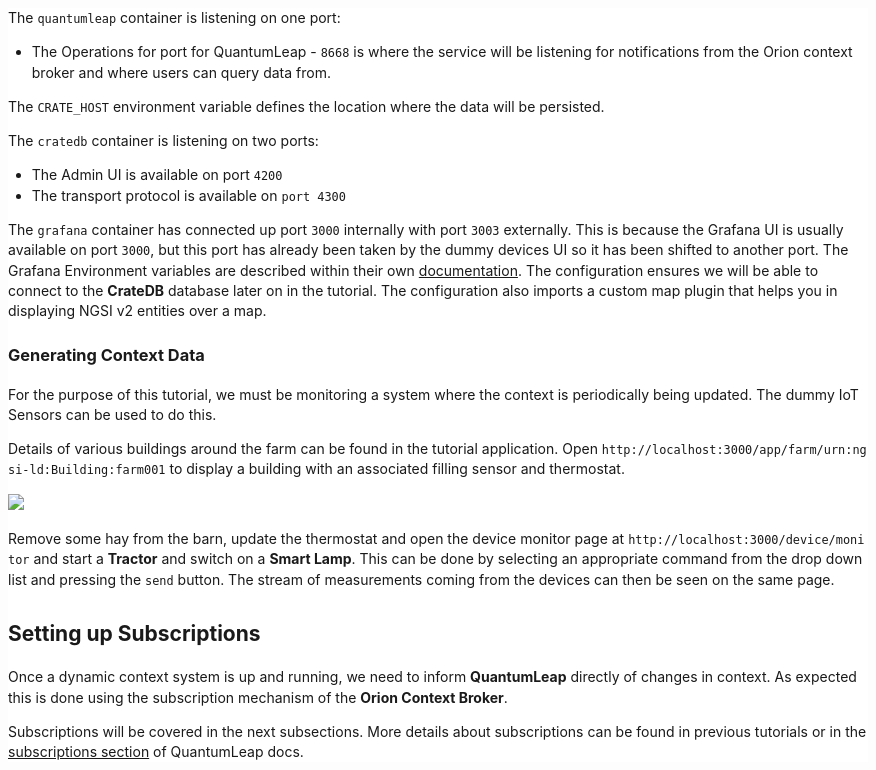The `quantumleap` container is listening on one port:

-   The Operations for port for QuantumLeap - `8668` is where the service will be listening for notifications from the
    Orion context broker and where users can query data from.

The `CRATE_HOST` environment variable defines the location where the data will be persisted.

The `cratedb` container is listening on two ports:

-   The Admin UI is available on port `4200`
-   The transport protocol is available on `port 4300`

The `grafana` container has connected up port `3000` internally with port `3003` externally. This is because the Grafana
UI is usually available on port `3000`, but this port has already been taken by the dummy devices UI so it has been
shifted to another port. The Grafana Environment variables are described within their own
[documentation](https://grafana.com/docs/installation/configuration/). The configuration ensures we will be able to
connect to the **CrateDB** database later on in the tutorial. The configuration also imports a custom map plugin that
helps you in displaying NGSI v2 entities over a map.

### Generating Context Data

For the purpose of this tutorial, we must be monitoring a system where the context is periodically being updated. The
dummy IoT Sensors can be used to do this.

Details of various buildings around the farm can be found in the tutorial application. Open
`http://localhost:3000/app/farm/urn:ngsi-ld:Building:farm001` to display a building with an associated filling sensor
and thermostat.

![](https://fiware.github.io/tutorials.Subscriptions/img/fmis.png)

Remove some hay from the barn, update the thermostat and open the device monitor page at
`http://localhost:3000/device/monitor` and start a **Tractor** and switch on a **Smart Lamp**. This can be done by
selecting an appropriate command from the drop down list and pressing the `send` button. The stream of measurements
coming from the devices can then be seen on the same page.

## Setting up Subscriptions

Once a dynamic context system is up and running, we need to inform **QuantumLeap** directly of changes in context. As
expected this is done using the subscription mechanism of the **Orion Context Broker**.

Subscriptions will be covered in the next subsections. More details about subscriptions can be found in previous
tutorials or in the [subscriptions section](https://quantumleap.readthedocs.io/en/latest/user/#orion-subscription) of
QuantumLeap docs.
